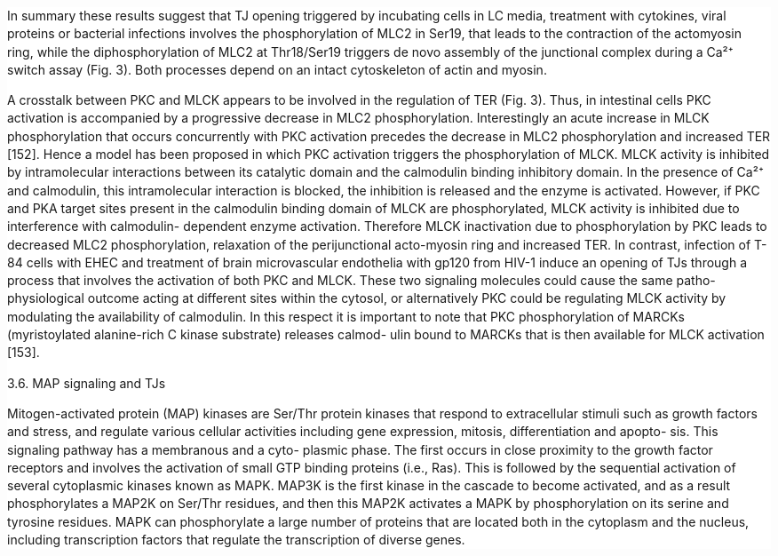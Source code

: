 In summary these results suggest that TJ opening triggered
by incubating cells in LC media, treatment with cytokines, viral
proteins or bacterial infections involves the phosphorylation of
MLC2 in Ser19, that leads to the contraction of the actomyosin
ring, while the diphosphorylation of MLC2 at Thr18/Ser19
triggers de novo assembly of the junctional complex during a
Ca²⁺ switch assay (Fig. 3). Both processes depend on an intact
cytoskeleton of actin and myosin.

A crosstalk between PKC and MLCK appears to be involved
in the regulation of TER (Fig. 3). Thus, in intestinal cells PKC
activation is accompanied by a progressive decrease in MLC2
phosphorylation. Interestingly an acute increase in MLCK
phosphorylation that occurs concurrently with PKC activation
precedes the decrease in MLC2 phosphorylation and increased
TER [152]. Hence a model has been proposed in which PKC
activation triggers the phosphorylation of MLCK. MLCK
activity is inhibited by intramolecular interactions between its
catalytic domain and the calmodulin binding inhibitory domain.
In the presence of Ca²⁺ and calmodulin, this intramolecular
interaction is blocked, the inhibition is released and the enzyme
is activated. However, if PKC and PKA target sites present in the
calmodulin binding domain of MLCK are phosphorylated,
MLCK activity is inhibited due to interference with calmodulin-
dependent enzyme activation. Therefore MLCK inactivation
due to phosphorylation by PKC leads to decreased MLC2
phosphorylation, relaxation of the perijunctional acto-myosin
ring and increased TER. In contrast, infection of T-84 cells with
EHEC and treatment of brain microvascular endothelia with
gp120 from HIV-1 induce an opening of TJs through a process
that involves the activation of both PKC and MLCK. These two
signaling molecules could cause the same patho-physiological
outcome acting at different sites within the cytosol, or
alternatively PKC could be regulating MLCK activity by
modulating the availability of calmodulin. In this respect it is
important to note that PKC phosphorylation of MARCKs
(myristoylated alanine-rich C kinase substrate) releases calmod-
ulin bound to MARCKs that is then available for MLCK
activation [153].

3.6. MAP signaling and TJs

Mitogen-activated protein (MAP) kinases are Ser/Thr
protein kinases that respond to extracellular stimuli such as
growth factors and stress, and regulate various cellular activities
including gene expression, mitosis, differentiation and apopto-
sis. This signaling pathway has a membranous and a cyto-
plasmic phase. The first occurs in close proximity to the growth
factor receptors and involves the activation of small GTP
binding proteins (i.e., Ras). This is followed by the sequential
activation of several cytoplasmic kinases known as MAPK.
MAP3K is the first kinase in the cascade to become activated,
and as a result phosphorylates a MAP2K on Ser/Thr residues,
and then this MAP2K activates a MAPK by phosphorylation on
its serine and tyrosine residues. MAPK can phosphorylate a
large number of proteins that are located both in the cytoplasm
and the nucleus, including transcription factors that regulate the
transcription of diverse genes.
